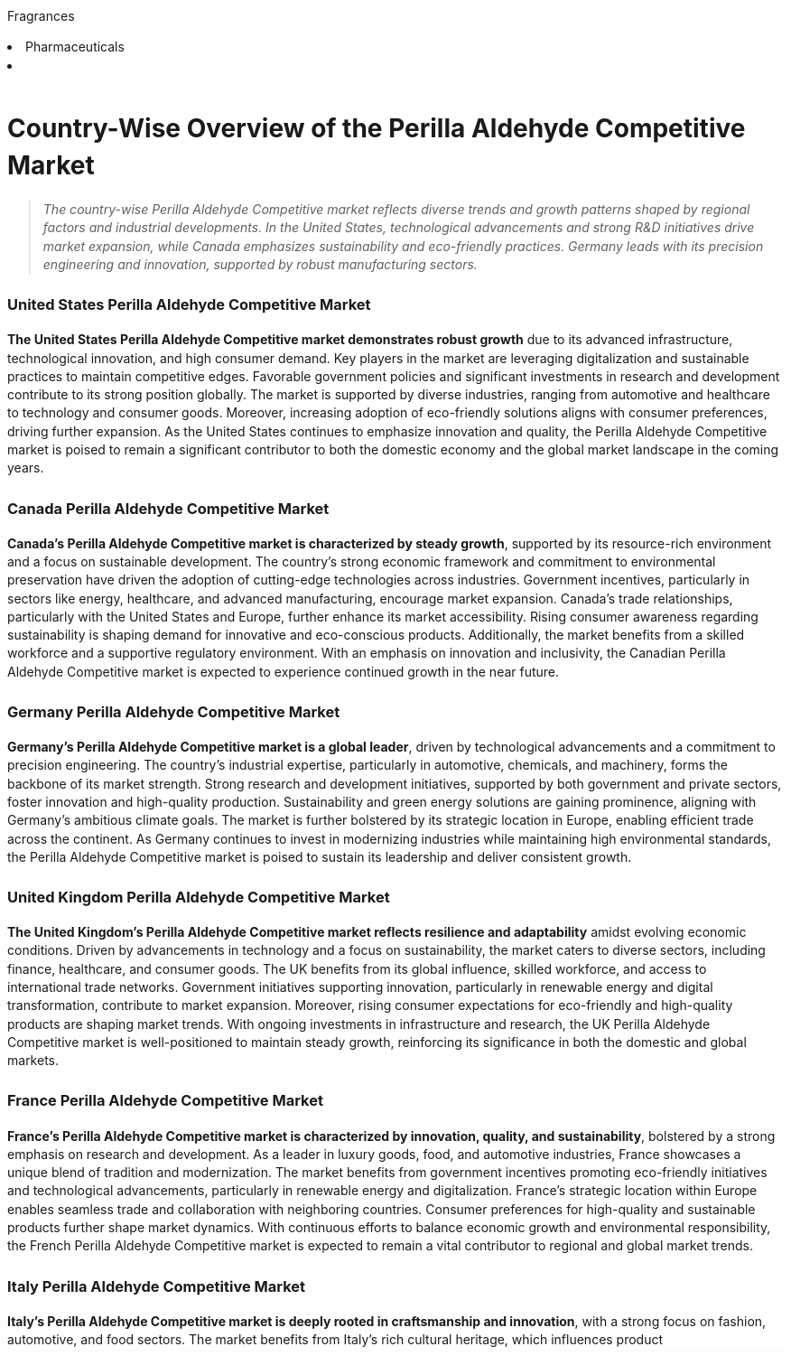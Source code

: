 Fragrances</li><li>Pharmaceuticals</li><li></li></ul><h1><span class="">Country-Wise Overview of the Perilla Aldehyde Competitive Market<br /></span></h1><blockquote><p><em><span class="">The country-wise Perilla Aldehyde Competitive market reflects diverse trends and growth patterns shaped by regional factors and industrial developments. In the United States, technological advancements and strong R&amp;D initiatives drive market expansion, while Canada emphasizes sustainability and eco-friendly practices. Germany leads with its precision engineering and innovation, supported by robust manufacturing sectors.</span></em></p></blockquote><h3><strong>United States Perilla Aldehyde Competitive Market</strong></h3><p><strong>The United States Perilla Aldehyde Competitive market demonstrates robust growth</strong> due to its advanced infrastructure, technological innovation, and high consumer demand. Key players in the market are leveraging digitalization and sustainable practices to maintain competitive edges. Favorable government policies and significant investments in research and development contribute to its strong position globally. The market is supported by diverse industries, ranging from automotive and healthcare to technology and consumer goods. Moreover, increasing adoption of eco-friendly solutions aligns with consumer preferences, driving further expansion. As the United States continues to emphasize innovation and quality, the Perilla Aldehyde Competitive market is poised to remain a significant contributor to both the domestic economy and the global market landscape in the coming years.</p><h3><strong>Canada Perilla Aldehyde Competitive Market</strong></h3><p><strong>Canada&rsquo;s Perilla Aldehyde Competitive market is characterized by steady growth</strong>, supported by its resource-rich environment and a focus on sustainable development. The country&rsquo;s strong economic framework and commitment to environmental preservation have driven the adoption of cutting-edge technologies across industries. Government incentives, particularly in sectors like energy, healthcare, and advanced manufacturing, encourage market expansion. Canada&rsquo;s trade relationships, particularly with the United States and Europe, further enhance its market accessibility. Rising consumer awareness regarding sustainability is shaping demand for innovative and eco-conscious products. Additionally, the market benefits from a skilled workforce and a supportive regulatory environment. With an emphasis on innovation and inclusivity, the Canadian Perilla Aldehyde Competitive market is expected to experience continued growth in the near future.</p><h3><strong>Germany Perilla Aldehyde Competitive Market</strong></h3><p><strong>Germany&rsquo;s Perilla Aldehyde Competitive market is a global leader</strong>, driven by technological advancements and a commitment to precision engineering. The country&rsquo;s industrial expertise, particularly in automotive, chemicals, and machinery, forms the backbone of its market strength. Strong research and development initiatives, supported by both government and private sectors, foster innovation and high-quality production. Sustainability and green energy solutions are gaining prominence, aligning with Germany&rsquo;s ambitious climate goals. The market is further bolstered by its strategic location in Europe, enabling efficient trade across the continent. As Germany continues to invest in modernizing industries while maintaining high environmental standards, the Perilla Aldehyde Competitive market is poised to sustain its leadership and deliver consistent growth.</p><h3><strong>United Kingdom Perilla Aldehyde Competitive Market</strong></h3><p><strong>The United Kingdom&rsquo;s Perilla Aldehyde Competitive market reflects resilience and adaptability</strong> amidst evolving economic conditions. Driven by advancements in technology and a focus on sustainability, the market caters to diverse sectors, including finance, healthcare, and consumer goods. The UK benefits from its global influence, skilled workforce, and access to international trade networks. Government initiatives supporting innovation, particularly in renewable energy and digital transformation, contribute to market expansion. Moreover, rising consumer expectations for eco-friendly and high-quality products are shaping market trends. With ongoing investments in infrastructure and research, the UK Perilla Aldehyde Competitive market is well-positioned to maintain steady growth, reinforcing its significance in both the domestic and global markets.</p><h3><strong>France Perilla Aldehyde Competitive Market</strong></h3><p><strong>France&rsquo;s Perilla Aldehyde Competitive market is characterized by innovation, quality, and sustainability</strong>, bolstered by a strong emphasis on research and development. As a leader in luxury goods, food, and automotive industries, France showcases a unique blend of tradition and modernization. The market benefits from government incentives promoting eco-friendly initiatives and technological advancements, particularly in renewable energy and digitalization. France&rsquo;s strategic location within Europe enables seamless trade and collaboration with neighboring countries. Consumer preferences for high-quality and sustainable products further shape market dynamics. With continuous efforts to balance economic growth and environmental responsibility, the French Perilla Aldehyde Competitive market is expected to remain a vital contributor to regional and global market trends.</p><h3><strong>Italy Perilla Aldehyde Competitive Market</strong></h3><p><strong>Italy&rsquo;s Perilla Aldehyde Competitive market is deeply rooted in craftsmanship and innovation</strong>, with a strong focus on fashion, automotive, and food sectors. The market benefits from Italy&rsquo;s rich cultural heritage, which influences product
